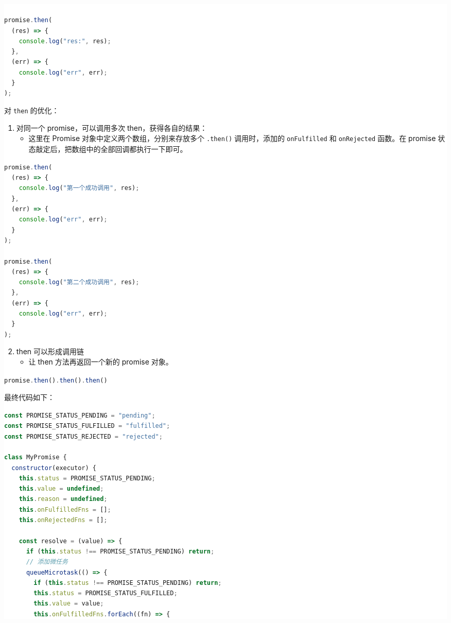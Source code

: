 ```js

promise.then(
  (res) => {
    console.log("res:", res);
  },
  (err) => {
    console.log("err", err);
  }
);
```

对 `then` 的优化：

1. 对同一个 promise，可以调用多次 then，获得各自的结果：
   - 这里在 Promise 对象中定义两个数组，分别来存放多个 `.then()` 调用时，添加的 `onFulfilled` 和 `onRejected` 函数。在 promise 状态敲定后，把数组中的全部回调都执行一下即可。

```js
promise.then(
  (res) => {
    console.log("第一个成功调用", res);
  },
  (err) => {
    console.log("err", err);
  }
);

promise.then(
  (res) => {
    console.log("第二个成功调用", res);
  },
  (err) => {
    console.log("err", err);
  }
);
```

2. then 可以形成调用链
   - 让 then 方法再返回一个新的 promise 对象。

```js
promise.then().then().then()
```

最终代码如下：

```js
const PROMISE_STATUS_PENDING = "pending";
const PROMISE_STATUS_FULFILLED = "fulfilled";
const PROMISE_STATUS_REJECTED = "rejected";

class MyPromise {
  constructor(executor) {
    this.status = PROMISE_STATUS_PENDING;
    this.value = undefined;
    this.reason = undefined;
    this.onFulfilledFns = [];
    this.onRejectedFns = [];

    const resolve = (value) => {
      if (this.status !== PROMISE_STATUS_PENDING) return;
      // 添加微任务
      queueMicrotask(() => {
        if (this.status !== PROMISE_STATUS_PENDING) return;
        this.status = PROMISE_STATUS_FULFILLED;
        this.value = value;
        this.onFulfilledFns.forEach((fn) => {
```